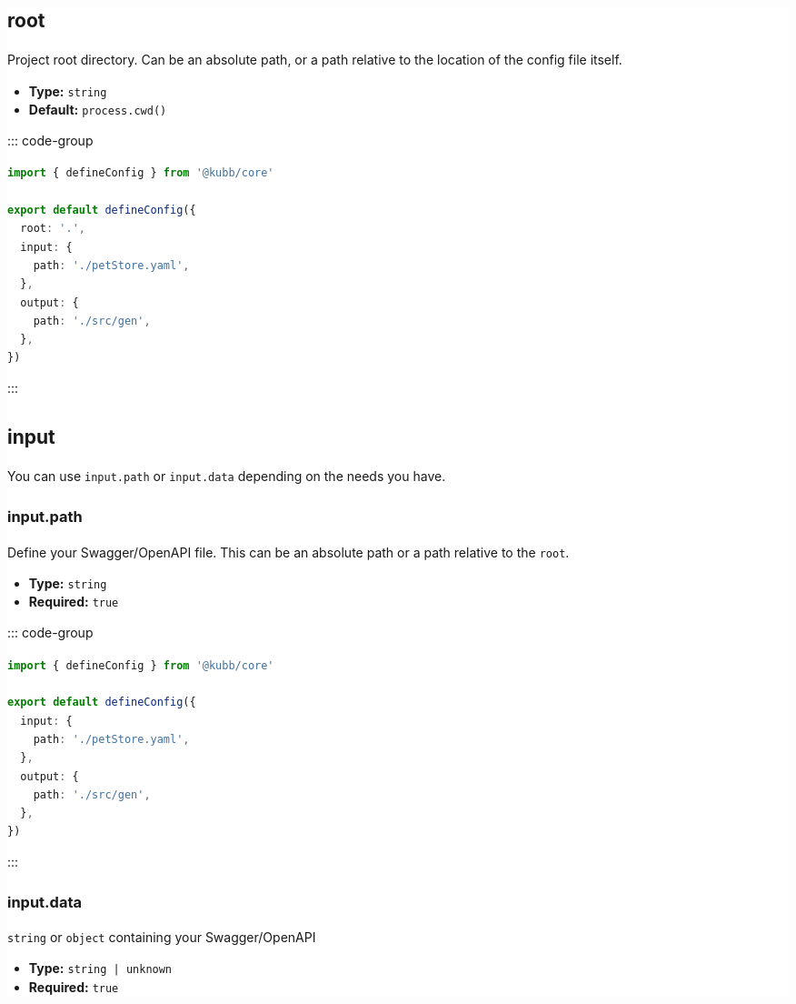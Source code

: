 ## root
Project root directory. Can be an absolute path, or a path relative to the location of the config file itself.

- **Type:** `string` <br/>
- **Default:** `process.cwd()` <br/>

::: code-group
```typescript [kubb.config.js]
import { defineConfig } from '@kubb/core'

export default defineConfig({
  root: '.',
  input: {
    path: './petStore.yaml',
  },
  output: {
    path: './src/gen',
  },
})
```
:::

## input
You can use `input.path` or `input.data` depending on the needs you have.

### input.path
Define your Swagger/OpenAPI file. This can be an absolute path or a path relative to the `root`.

- **Type:** `string` <br/>
- **Required:** `true`

::: code-group
```typescript [kubb.config.ts]
import { defineConfig } from '@kubb/core'

export default defineConfig({
  input: {
    path: './petStore.yaml',
  },
  output: {
    path: './src/gen',
  },
})
```
:::

### input.data

`string` or `object` containing your Swagger/OpenAPI

- **Type:** `string | unknown` <br/>
- **Required:** `true`
